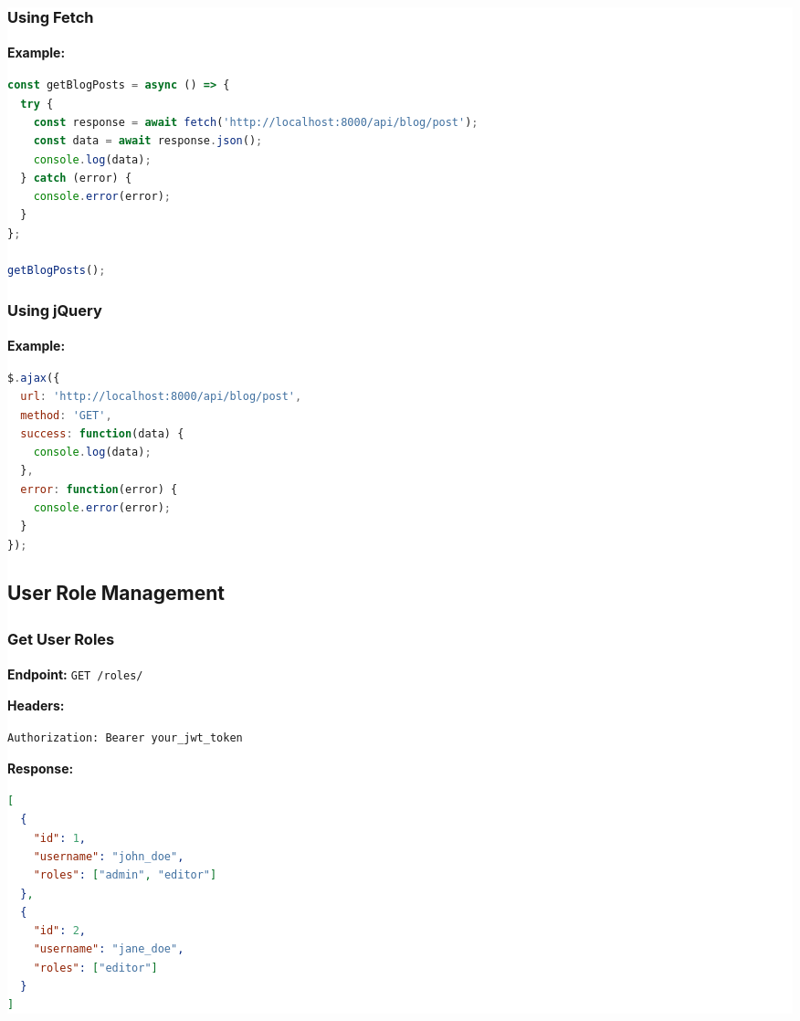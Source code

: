 ### Using Fetch

**Example:**

```javascript
const getBlogPosts = async () => {
  try {
    const response = await fetch('http://localhost:8000/api/blog/post');
    const data = await response.json();
    console.log(data);
  } catch (error) {
    console.error(error);
  }
};

getBlogPosts();
```

### Using jQuery

**Example:**

```javascript
$.ajax({
  url: 'http://localhost:8000/api/blog/post',
  method: 'GET',
  success: function(data) {
    console.log(data);
  },
  error: function(error) {
    console.error(error);
  }
});
```

## User Role Management

### Get User Roles

**Endpoint:** `GET /roles/`

**Headers:**
```http
Authorization: Bearer your_jwt_token
```

**Response:**
```json
[
  {
    "id": 1,
    "username": "john_doe",
    "roles": ["admin", "editor"]
  },
  {
    "id": 2,
    "username": "jane_doe",
    "roles": ["editor"]
  }
]
```

